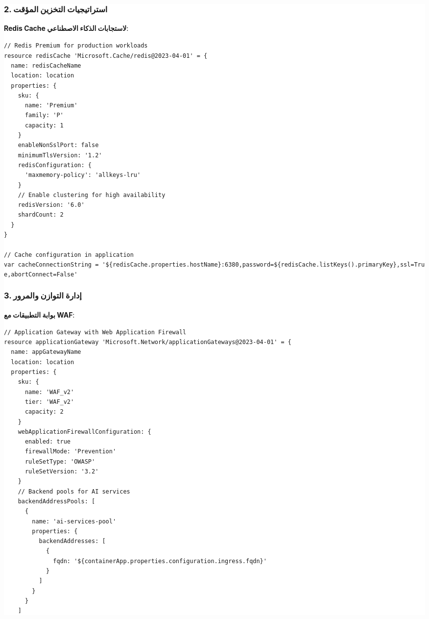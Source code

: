 ### 2. استراتيجيات التخزين المؤقت

**Redis Cache لاستجابات الذكاء الاصطناعي**:

```bicep
// Redis Premium for production workloads
resource redisCache 'Microsoft.Cache/redis@2023-04-01' = {
  name: redisCacheName
  location: location
  properties: {
    sku: {
      name: 'Premium'
      family: 'P'
      capacity: 1
    }
    enableNonSslPort: false
    minimumTlsVersion: '1.2'
    redisConfiguration: {
      'maxmemory-policy': 'allkeys-lru'
    }
    // Enable clustering for high availability
    redisVersion: '6.0'
    shardCount: 2
  }
}

// Cache configuration in application
var cacheConnectionString = '${redisCache.properties.hostName}:6380,password=${redisCache.listKeys().primaryKey},ssl=True,abortConnect=False'
```

### 3. إدارة التوازن والمرور

**بوابة التطبيقات مع WAF**:

```bicep
// Application Gateway with Web Application Firewall
resource applicationGateway 'Microsoft.Network/applicationGateways@2023-04-01' = {
  name: appGatewayName
  location: location
  properties: {
    sku: {
      name: 'WAF_v2'
      tier: 'WAF_v2'
      capacity: 2
    }
    webApplicationFirewallConfiguration: {
      enabled: true
      firewallMode: 'Prevention'
      ruleSetType: 'OWASP'
      ruleSetVersion: '3.2'
    }
    // Backend pools for AI services
    backendAddressPools: [
      {
        name: 'ai-services-pool'
        properties: {
          backendAddresses: [
            {
              fqdn: '${containerApp.properties.configuration.ingress.fqdn}'
            }
          ]
        }
      }
    ]
```